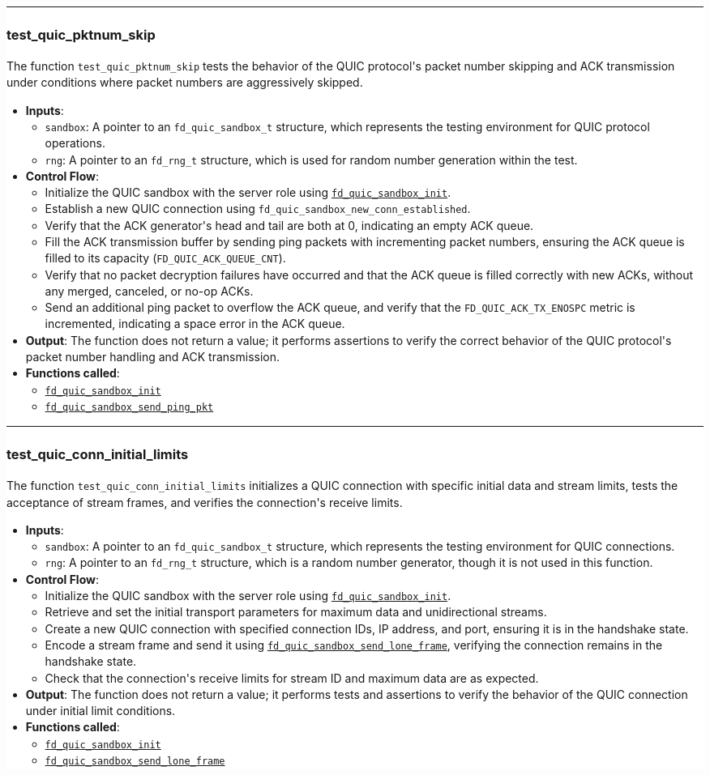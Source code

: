 
---
### test\_quic\_pktnum\_skip
The function `test_quic_pktnum_skip` tests the behavior of the QUIC protocol's packet number skipping and ACK transmission under conditions where packet numbers are aggressively skipped.
- **Inputs**:
    - `sandbox`: A pointer to an `fd_quic_sandbox_t` structure, which represents the testing environment for QUIC protocol operations.
    - `rng`: A pointer to an `fd_rng_t` structure, which is used for random number generation within the test.
- **Control Flow**:
    - Initialize the QUIC sandbox with the server role using [`fd_quic_sandbox_init`](fd_quic_sandbox.c.driver.md#fd_quic_sandbox_init).
    - Establish a new QUIC connection using `fd_quic_sandbox_new_conn_established`.
    - Verify that the ACK generator's head and tail are both at 0, indicating an empty ACK queue.
    - Fill the ACK transmission buffer by sending ping packets with incrementing packet numbers, ensuring the ACK queue is filled to its capacity (`FD_QUIC_ACK_QUEUE_CNT`).
    - Verify that no packet decryption failures have occurred and that the ACK queue is filled correctly with new ACKs, without any merged, canceled, or no-op ACKs.
    - Send an additional ping packet to overflow the ACK queue, and verify that the `FD_QUIC_ACK_TX_ENOSPC` metric is incremented, indicating a space error in the ACK queue.
- **Output**: The function does not return a value; it performs assertions to verify the correct behavior of the QUIC protocol's packet number handling and ACK transmission.
- **Functions called**:
    - [`fd_quic_sandbox_init`](fd_quic_sandbox.c.driver.md#fd_quic_sandbox_init)
    - [`fd_quic_sandbox_send_ping_pkt`](fd_quic_sandbox.c.driver.md#fd_quic_sandbox_send_ping_pkt)


---
### test\_quic\_conn\_initial\_limits
The function `test_quic_conn_initial_limits` initializes a QUIC connection with specific initial data and stream limits, tests the acceptance of stream frames, and verifies the connection's receive limits.
- **Inputs**:
    - `sandbox`: A pointer to an `fd_quic_sandbox_t` structure, which represents the testing environment for QUIC connections.
    - `rng`: A pointer to an `fd_rng_t` structure, which is a random number generator, though it is not used in this function.
- **Control Flow**:
    - Initialize the QUIC sandbox with the server role using [`fd_quic_sandbox_init`](fd_quic_sandbox.c.driver.md#fd_quic_sandbox_init).
    - Retrieve and set the initial transport parameters for maximum data and unidirectional streams.
    - Create a new QUIC connection with specified connection IDs, IP address, and port, ensuring it is in the handshake state.
    - Encode a stream frame and send it using [`fd_quic_sandbox_send_lone_frame`](fd_quic_sandbox.c.driver.md#fd_quic_sandbox_send_lone_frame), verifying the connection remains in the handshake state.
    - Check that the connection's receive limits for stream ID and maximum data are as expected.
- **Output**: The function does not return a value; it performs tests and assertions to verify the behavior of the QUIC connection under initial limit conditions.
- **Functions called**:
    - [`fd_quic_sandbox_init`](fd_quic_sandbox.c.driver.md#fd_quic_sandbox_init)
    - [`fd_quic_sandbox_send_lone_frame`](fd_quic_sandbox.c.driver.md#fd_quic_sandbox_send_lone_frame)
